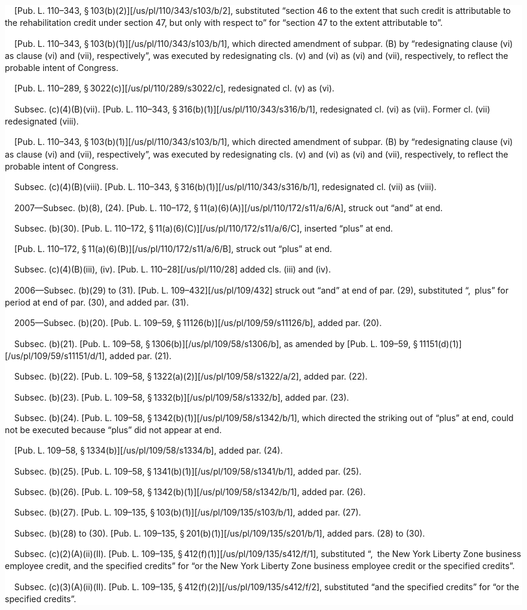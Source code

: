     [Pub. L. 110–343, § 103(b)(2)][/us/pl/110/343/s103/b/2], substituted “section 46 to the extent that such credit is attributable to the rehabilitation credit under section 47, but only with respect to” for “section 47 to the extent attributable to”.

    [Pub. L. 110–343, § 103(b)(1)][/us/pl/110/343/s103/b/1], which directed amendment of subpar. (B) by “redesignating clause (vi) as clause (vi) and (vii), respectively”, was executed by redesignating cls. (v) and (vi) as (vi) and (vii), respectively, to reflect the probable intent of Congress.

    [Pub. L. 110–289, § 3022(c)][/us/pl/110/289/s3022/c], redesignated cl. (v) as (vi).

    Subsec. (c)(4)(B)(vii). [Pub. L. 110–343, § 316(b)(1)][/us/pl/110/343/s316/b/1], redesignated cl. (vi) as (vii). Former cl. (vii) redesignated (viii).

    [Pub. L. 110–343, § 103(b)(1)][/us/pl/110/343/s103/b/1], which directed amendment of subpar. (B) by “redesignating clause (vi) as clause (vi) and (vii), respectively”, was executed by redesignating cls. (v) and (vi) as (vi) and (vii), respectively, to reflect the probable intent of Congress.

    Subsec. (c)(4)(B)(viii). [Pub. L. 110–343, § 316(b)(1)][/us/pl/110/343/s316/b/1], redesignated cl. (vii) as (viii).

    2007—Subsec. (b)(8), (24). [Pub. L. 110–172, § 11(a)(6)(A)][/us/pl/110/172/s11/a/6/A], struck out “and” at end.

    Subsec. (b)(30). [Pub. L. 110–172, § 11(a)(6)(C)][/us/pl/110/172/s11/a/6/C], inserted “plus” at end.

    [Pub. L. 110–172, § 11(a)(6)(B)][/us/pl/110/172/s11/a/6/B], struck out “plus” at end.

    Subsec. (c)(4)(B)(iii), (iv). [Pub. L. 110–28][/us/pl/110/28] added cls. (iii) and (iv).

    2006—Subsec. (b)(29) to (31). [Pub. L. 109–432][/us/pl/109/432] struck out “and” at end of par. (29), substituted “, plus” for period at end of par. (30), and added par. (31).

    2005—Subsec. (b)(20). [Pub. L. 109–59, § 11126(b)][/us/pl/109/59/s11126/b], added par. (20).

    Subsec. (b)(21). [Pub. L. 109–58, § 1306(b)][/us/pl/109/58/s1306/b], as amended by [Pub. L. 109–59, § 11151(d)(1)][/us/pl/109/59/s11151/d/1], added par. (21).

    Subsec. (b)(22). [Pub. L. 109–58, § 1322(a)(2)][/us/pl/109/58/s1322/a/2], added par. (22).

    Subsec. (b)(23). [Pub. L. 109–58, § 1332(b)][/us/pl/109/58/s1332/b], added par. (23).

    Subsec. (b)(24). [Pub. L. 109–58, § 1342(b)(1)][/us/pl/109/58/s1342/b/1], which directed the striking out of “plus” at end, could not be executed because “plus” did not appear at end.

    [Pub. L. 109–58, § 1334(b)][/us/pl/109/58/s1334/b], added par. (24).

    Subsec. (b)(25). [Pub. L. 109–58, § 1341(b)(1)][/us/pl/109/58/s1341/b/1], added par. (25).

    Subsec. (b)(26). [Pub. L. 109–58, § 1342(b)(1)][/us/pl/109/58/s1342/b/1], added par. (26).

    Subsec. (b)(27). [Pub. L. 109–135, § 103(b)(1)][/us/pl/109/135/s103/b/1], added par. (27).

    Subsec. (b)(28) to (30). [Pub. L. 109–135, § 201(b)(1)][/us/pl/109/135/s201/b/1], added pars. (28) to (30).

    Subsec. (c)(2)(A)(ii)(II). [Pub. L. 109–135, § 412(f)(1)][/us/pl/109/135/s412/f/1], substituted “, the New York Liberty Zone business employee credit, and the specified credits” for “or the New York Liberty Zone business employee credit or the specified credits”.

    Subsec. (c)(3)(A)(ii)(II). [Pub. L. 109–135, § 412(f)(2)][/us/pl/109/135/s412/f/2], substituted “and the specified credits” for “or the specified credits”.
